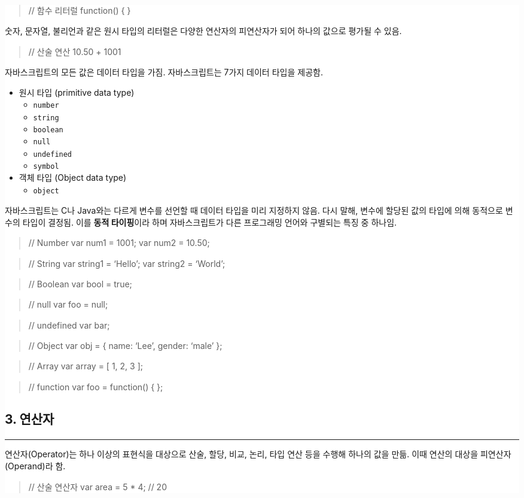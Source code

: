 > // 함수 리터럴
> function() { }

숫자, 문자열, 불리언과 같은 원시 타입의 리터럴은 다양한 연산자의 피연산자가 되어 하나의 값으로 평가될 수 있음.

> // 산술 연산
> 10.50 + 1001

자바스크립트의 모든 값은 데이터 타입을 가짐. 자바스크립트는 7가지 데이터 타입을 제공함.

- 원시 타입 (primitive data type)
  - `number`
  - `string`
  - `boolean`
  - `null`
  - `undefined`
  - `symbol`
- 객체 타입 (Object data type)
  - `object`

자바스크립트는 C나 Java와는 다르게 변수를 선언할 때 데이터 타입을 미리 지정하지 않음. 다시 말해, 변수에 할당된 값의 타입에 의해 동적으로 변수의 타입이 결정됨. 이를 **동적 타이핑**이라 하며 자바스크립트가 다른 프로그래밍 언어와 구별되는 특징 중 하나임.

> // Number
> var num1 = 1001;
> var num2 = 10.50;

> // String
> var string1 = ‘Hello’;
> var string2 = ‘World’;

> // Boolean
> var bool = true;

> // null
> var foo = null;

> // undefined
> var bar;

> // Object
> var obj = { name: ‘Lee’, gender: ‘male’ };

> // Array
> var array = [ 1, 2, 3 ];

> // function
> var foo = function() { };

## 3. 연산자

---

연산자(Operator)는 하나 이상의 표현식을 대상으로 산술, 할당, 비교, 논리, 타입 연산 등을 수행해 하나의 값을 만듦. 이때 연산의 대상을 피연산자(Operand)라 함.

> // 산술 연산자
> var area = 5 \* 4; // 20
